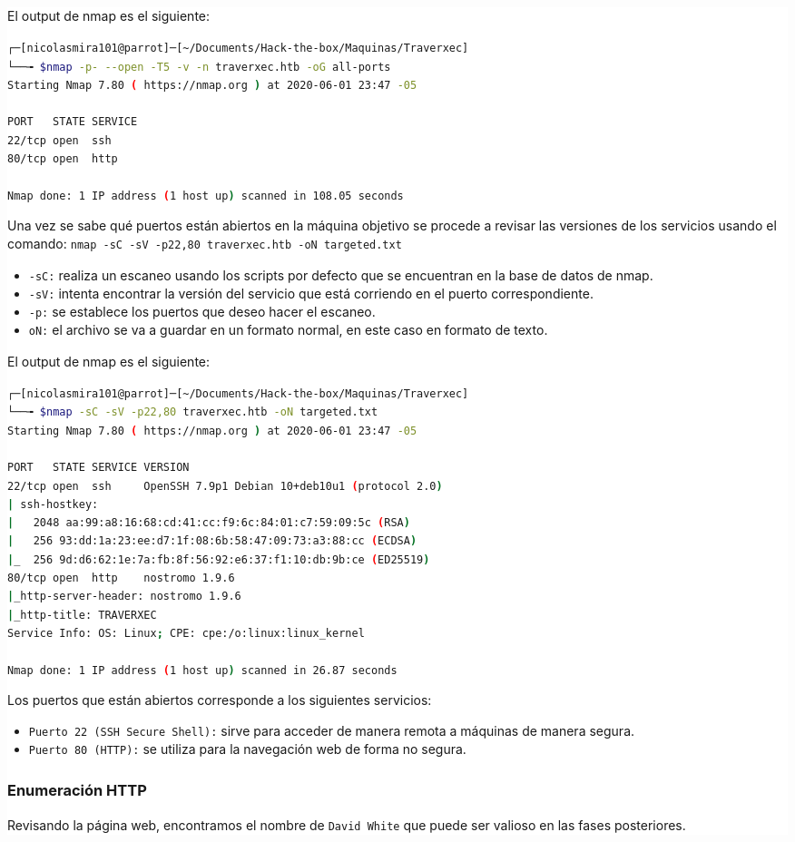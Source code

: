 El output de nmap es el siguiente:

```bash
┌─[nicolasmira101@parrot]─[~/Documents/Hack-the-box/Maquinas/Traverxec]
└──╼ $nmap -p- --open -T5 -v -n traverxec.htb -oG all-ports
Starting Nmap 7.80 ( https://nmap.org ) at 2020-06-01 23:47 -05

PORT   STATE SERVICE
22/tcp open  ssh
80/tcp open  http

Nmap done: 1 IP address (1 host up) scanned in 108.05 seconds
```

Una vez se sabe qué puertos están abiertos en la máquina objetivo se procede a revisar las versiones de los servicios usando el comando:
`nmap -sC -sV -p22,80 traverxec.htb -oN targeted.txt`

- `-sC:`  realiza un escaneo usando los scripts por defecto que se encuentran en la base de datos de nmap.
- `-sV:` intenta encontrar la versión del servicio que está corriendo en el puerto correspondiente.
- `-p:` se establece los puertos que deseo hacer el escaneo.
- `oN:` el archivo se va a guardar en un formato normal, en este caso en formato de texto.

El output de nmap es el siguiente:

```bash
┌─[nicolasmira101@parrot]─[~/Documents/Hack-the-box/Maquinas/Traverxec]
└──╼ $nmap -sC -sV -p22,80 traverxec.htb -oN targeted.txt
Starting Nmap 7.80 ( https://nmap.org ) at 2020-06-01 23:47 -05

PORT   STATE SERVICE VERSION
22/tcp open  ssh     OpenSSH 7.9p1 Debian 10+deb10u1 (protocol 2.0)
| ssh-hostkey: 
|   2048 aa:99:a8:16:68:cd:41:cc:f9:6c:84:01:c7:59:09:5c (RSA)
|   256 93:dd:1a:23:ee:d7:1f:08:6b:58:47:09:73:a3:88:cc (ECDSA)
|_  256 9d:d6:62:1e:7a:fb:8f:56:92:e6:37:f1:10:db:9b:ce (ED25519)
80/tcp open  http    nostromo 1.9.6
|_http-server-header: nostromo 1.9.6
|_http-title: TRAVERXEC
Service Info: OS: Linux; CPE: cpe:/o:linux:linux_kernel

Nmap done: 1 IP address (1 host up) scanned in 26.87 seconds

```

Los puertos que están abiertos corresponde a los siguientes servicios:

- `Puerto 22 (SSH Secure Shell):` sirve para acceder de manera remota a máquinas de manera segura.
- `Puerto 80 (HTTP):` se utiliza para la navegación web de forma no segura.

### Enumeración HTTP

Revisando la página web, encontramos el nombre de `David White` que puede ser valioso en las fases posteriores.
